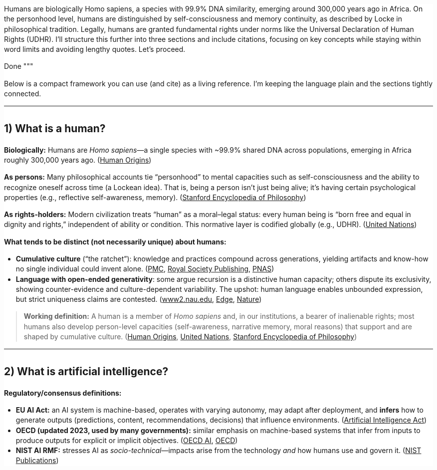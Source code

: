 Humans are biologically Homo sapiens, a species with 99.9% DNA similarity, emerging around 300,000 years ago in Africa. On the personhood level, humans are distinguished by self-consciousness and memory continuity, as described by Locke in philosophical tradition. Legally, humans are granted fundamental rights under norms like the Universal Declaration of Human Rights (UDHR). I’ll structure this further into three sections and include citations, focusing on key concepts while staying within word limits and avoiding lengthy quotes. Let’s proceed.

Done
"""

Below is a compact framework you can use (and cite) as a living reference. I’m keeping the language plain and the sections tightly connected.

---

## 1) What is a human?

**Biologically:** Humans are *Homo sapiens*—a single species with \~99.9% shared DNA across populations, emerging in Africa roughly 300,000 years ago. ([Human Origins][1])

**As persons:** Many philosophical accounts tie “personhood” to mental capacities such as self-consciousness and the ability to recognize oneself across time (a Lockean idea). That is, being a person isn’t just being alive; it’s having certain psychological properties (e.g., reflective self-awareness, memory). ([Stanford Encyclopedia of Philosophy][2])

**As rights-holders:** Modern civilization treats “human” as a moral–legal status: every human being is “born free and equal in dignity and rights,” independent of ability or condition. This normative layer is codified globally (e.g., UDHR). ([United Nations][3])

**What tends to be distinct (not necessarily unique) about humans:**

* **Cumulative culture** (“the ratchet”): knowledge and practices compound across generations, yielding artifacts and know-how no single individual could invent alone. ([PMC][4], [Royal Society Publishing][5], [PNAS][6])
* **Language with open-ended generativity**: some argue recursion is a distinctive human capacity; others dispute its exclusivity, showing counter-evidence and culture-dependent variability. The upshot: human language enables unbounded expression, but strict uniqueness claims are contested. ([www2.nau.edu][7], [Edge][8], [Nature][9])

> **Working definition:** A human is a member of *Homo sapiens* and, in our institutions, a bearer of inalienable rights; most humans also develop person-level capacities (self-awareness, narrative memory, moral reasons) that support and are shaped by cumulative culture. ([Human Origins][1], [United Nations][3], [Stanford Encyclopedia of Philosophy][2])

---

## 2) What is artificial intelligence?

**Regulatory/consensus definitions:**

* **EU AI Act:** an AI system is machine-based, operates with varying autonomy, may adapt after deployment, and **infers** how to generate outputs (predictions, content, recommendations, decisions) that influence environments. ([Artificial Intelligence Act][10])
* **OECD (updated 2023, used by many governments):** similar emphasis on machine-based systems that infer from inputs to produce outputs for explicit or implicit objectives. ([OECD AI][11], [OECD][12])
* **NIST AI RMF:** stresses AI as *socio-technical*—impacts arise from the technology *and* how humans use and govern it. ([NIST Publications][13])


[1]: https://humanorigins.si.edu/evidence/genetics/one-species-living-worldwide?utm_source=chatgpt.com "One Species, Living Worldwide - Smithsonian's Human Origins"
[2]: https://plato.stanford.edu/entries/self-consciousness/?utm_source=chatgpt.com "Self-Consciousness - Stanford Encyclopedia of Philosophy"
[3]: https://www.un.org/en/about-us/universal-declaration-of-human-rights?utm_source=chatgpt.com "Universal Declaration of Human Rights"
[4]: https://pmc.ncbi.nlm.nih.gov/articles/PMC6290649/?utm_source=chatgpt.com "Human Teaching and Cumulative Cultural Evolution - PMC"
[5]: https://royalsocietypublishing.org/doi/10.1098/rspb.2018.0712?utm_source=chatgpt.com "What is cumulative cultural evolution? - Journals"
[6]: https://www.pnas.org/doi/10.1073/pnas.1620743114?utm_source=chatgpt.com "Cumulative cultural learning: Development and diversity"
[7]: https://www2.nau.edu/~shuster/shustercourses/BIO%20666/Documents/Slobochikoff/HauserChomskyFitch2002FacultyOfLanguage.pdf?utm_source=chatgpt.com "Marc D. Hauser, Noam Chomsky, W. Tecumseh Fit"
[8]: https://www.edge.org/conversation/daniel_l_everett-recursion-and-human-thought?utm_source=chatgpt.com "RECURSION AND HUMAN THOUGHT"
[9]: https://www.nature.com/scitable/blog/cognoculture/the_less_human_humans_recursion/?utm_source=chatgpt.com "Recursion, songbirds and the limits of language ..."
[10]: https://artificialintelligenceact.eu/article/3/?utm_source=chatgpt.com "Article 3: Definitions | EU Artificial Intelligence Act"
[11]: https://oecd.ai/en/wonk/ai-system-definition-update?utm_source=chatgpt.com "Updates to the OECD's definition of an AI system explained"
[12]: https://www.oecd.org/en/publications/explanatory-memorandum-on-the-updated-oecd-definition-of-an-ai-system_623da898-en.html?utm_source=chatgpt.com "Explanatory memorandum on the updated OECD definition ..."
[13]: https://nvlpubs.nist.gov/nistpubs/ai/nist.ai.100-1.pdf?utm_source=chatgpt.com "Artificial Intelligence Risk Management Framework (AI RMF 1.0)"
[14]: https://hai.stanford.edu/ai-index/2025-ai-index-report/technical-performance?utm_source=chatgpt.com "Technical Performance | The 2025 AI Index Report"
[15]: https://hai.stanford.edu/ai-index/2025-ai-index-report?utm_source=chatgpt.com "The 2025 AI Index Report | Stanford HAI"
[16]: https://www.science.org/content/article/if-ai-becomes-conscious-how-will-we-know?utm_source=chatgpt.com "If AI becomes conscious, how will we know?"
[17]: https://thegradient.pub/an-introduction-to-the-problems-of-ai-consciousness/?utm_source=chatgpt.com "An Introduction to the Problems of AI Consciousness"
[18]: https://pmc.ncbi.nlm.nih.gov/articles/PMC11671748/?utm_source=chatgpt.com "The case for neurons: a no-go theorem for consciousness ..."
[19]: https://artificialintelligenceact.eu/article/5/?utm_source=chatgpt.com "Article 5: Prohibited AI Practices | EU Artificial Intelligence Act"
[20]: https://www.reuters.com/technology/artificial-intelligence/eu-lays-out-guidelines-misuse-ai-by-employers-websites-police-2025-02-04/?utm_source=chatgpt.com "EU lays out guidelines on misuse of AI by employers,  websites and police"
[21]: https://pmc.ncbi.nlm.nih.gov/articles/PMC8734654/?utm_source=chatgpt.com "Robot as Legal Person: Electronic Personhood in ..."
[22]: https://www.icrc.org/en/law-and-policy/autonomous-weapons?utm_source=chatgpt.com "Autonomous weapons | ICRC"
[23]: https://consc.net/papers/extended.html?utm_source=chatgpt.com "The Extended Mind"
[24]: https://www.unesco.org/en/artificial-intelligence/recommendation-ethics?utm_source=chatgpt.com "Ethics of Artificial Intelligence"
[25]: https://standards.ieee.org/wp-content/uploads/import/documents/other/ead_v2.pdf?utm_source=chatgpt.com "ETHICALLY ALIGNED DESIGN"
[26]: https://www.asil.org/insights/volume/29/issue/1?utm_source=chatgpt.com "Lethal Autonomous Weapons Systems & International Law"
[1]: https://www.britannica.com/topic/Homo-sapiens?utm_source=chatgpt.com "Homo sapiens | Meaning, Characteristics, & Evolution"
[2]: https://www.un.org/en/about-us/universal-declaration-of-human-rights?utm_source=chatgpt.com "Universal Declaration of Human Rights"
[3]: https://royalsocietypublishing.org/doi/10.1098/rstb.2009.0052?utm_source=chatgpt.com "Ratcheting up the ratchet: on the evolution of cumulative culture"
[4]: https://artificialintelligenceact.eu/article/3/?utm_source=chatgpt.com "Article 3: Definitions | EU Artificial Intelligence Act"
[5]: https://www.oecd.org/content/dam/oecd/en/publications/reports/2024/03/explanatory-memorandum-on-the-updated-oecd-definition-of-an-ai-system_3c815e51/623da898-en.pdf?utm_source=chatgpt.com "Explanatory memorandum on the updated OECD definition ..."
[6]: https://www.nist.gov/itl/ai-risk-management-framework?utm_source=chatgpt.com "AI Risk Management Framework"
[7]: https://www.frontiersin.org/journals/robotics-and-ai/articles/10.3389/frobt.2023.1270460/full?utm_source=chatgpt.com "Artificial consciousness: the missing ingredient for ethical AI?"
[8]: https://artificialintelligenceact.eu/article/5/?utm_source=chatgpt.com "Article 5: Prohibited AI Practices | EU Artificial Intelligence Act"
[9]: https://www.icrc.org/en/document/autonomous-weapons-icrc-recommends-new-rules?utm_source=chatgpt.com "Autonomous weapons: The ICRC recommends adopting ..."
[10]: https://consc.net/papers/extended.html?utm_source=chatgpt.com "The Extended Mind"